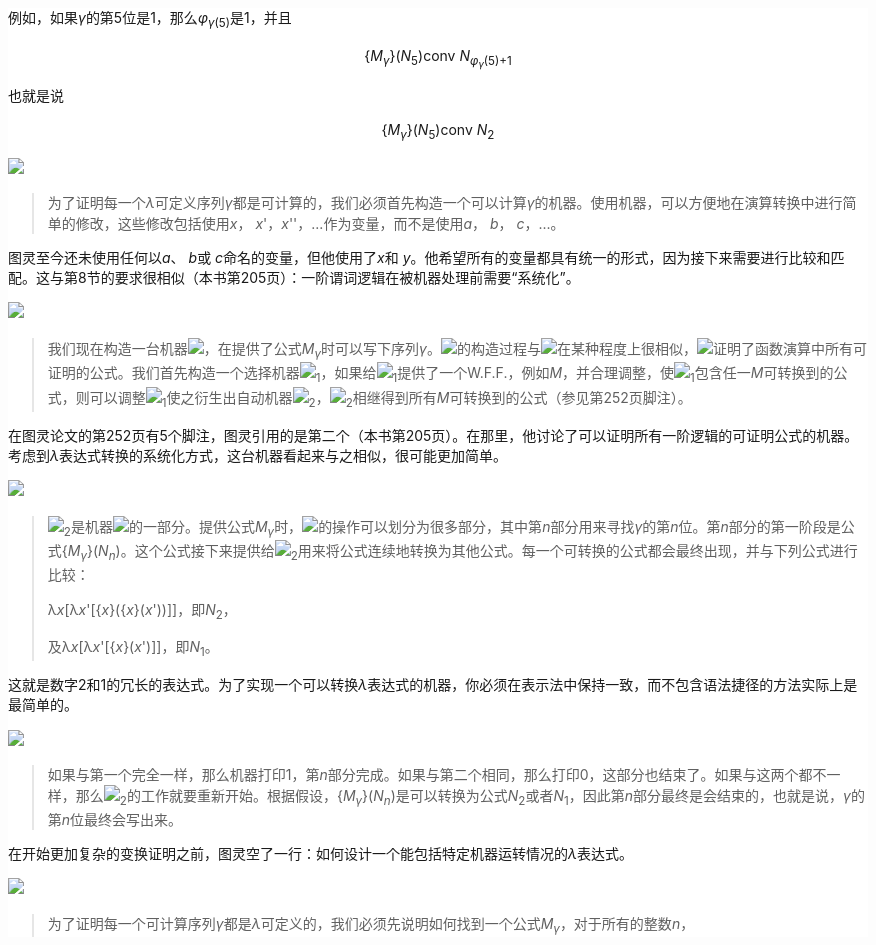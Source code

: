 <p>例如，如果<em>γ</em>的第5位是1，那么<em>φ</em><sub><em>γ</em>(5)</sub>是1，并且</p>

<p style="text-align:center;">{<i>M</i><sub><i>γ</i></sub>}(<i>N</i><sub>5</sub>)conv <i>N</i><sub><i>φ</i><sub><i>γ</i></sub>(5)+1</sub></p>

<p>也就是说</p>

<p style="text-align:center;">{<i>M</i><sub><i>γ</i></sub>}(<i>N</i><sub>5</sub>)conv <i>N</i><sub>2</sub></p>

<p><img src="http://www.ituring.com.cn/figures/2012/The%20Annotated%20Turing/18.D15Z.06.png" width="600"></p>

<blockquote>
  <p>为了证明每一个<em>λ</em>可定义序列<em>γ</em>都是可计算的，我们必须首先构造一个可以计算<em>γ</em>的机器。使用机器，可以方便地在演算转换中进行简单的修改，这些修改包括使用<em>x</em>， <em>x</em>'，<em>x</em>''，...作为变量，而不是使用<em>a</em>， <em>b</em>， <em>c</em>，...。</p>
</blockquote>

<p>图灵至今还未使用任何以<em>a</em>、 <em>b</em>或 <em>c</em>命名的变量，但他使用了<em>x</em>和 <em>y</em>。他希望所有的变量都具有统一的形式，因为接下来需要进行比较和匹配。这与第8节的要求很相似（本书第205页）：一阶谓词逻辑在被机器处理前需要“系统化”。</p>

<p><img src="http://www.ituring.com.cn/figures/2012/The%20Annotated%20Turing/18.D15Z.07.png" width="600"></p>

<blockquote>
  <p>我们现在构造一台机器<img src="http://www.ituring.com.cn/figures/2012/The%20Annotated%20Turing/18.D15Z.08.png" width="15">，在提供了公式<em>M</em><sub><em>γ</em></sub>时可以写下序列<em>γ</em>。<img src="http://www.ituring.com.cn/figures/2012/The%20Annotated%20Turing/18.D15Z.08.png" width="15">的构造过程与<img src="http://www.ituring.com.cn/figures/2012/The%20Annotated%20Turing/18.D15Z.09.png" width="20">在某种程度上很相似，<img src="http://www.ituring.com.cn/figures/2012/The%20Annotated%20Turing/18.D15Z.09.png" width="20">证明了函数演算中所有可证明的公式。我们首先构造一个选择机器<img src="http://www.ituring.com.cn/figures/2012/The%20Annotated%20Turing/18.D15Z.08.png" width="15"><sub>1</sub>，如果给<img src="http://www.ituring.com.cn/figures/2012/The%20Annotated%20Turing/18.D15Z.08.png" width="15"><sub>1</sub>提供了一个W.F.F.，例如<em>M</em>，并合理调整，使<img src="http://www.ituring.com.cn/figures/2012/The%20Annotated%20Turing/18.D15Z.08.png" width="15"><sub>1</sub>包含任一<em>M</em>可转换到的公式，则可以调整<img src="http://www.ituring.com.cn/figures/2012/The%20Annotated%20Turing/18.D15Z.08.png" width="15"><sub>1</sub>使之衍生出自动机器<img src="http://www.ituring.com.cn/figures/2012/The%20Annotated%20Turing/18.D15Z.08.png" width="15"><sub>2</sub>，<img src="http://www.ituring.com.cn/figures/2012/The%20Annotated%20Turing/18.D15Z.08.png" width="15"><sub>2</sub>相继得到所有<em>M</em>可转换到的公式（参见第252页脚注）。</p>
</blockquote>

<p>在图灵论文的第252页有5个脚注，图灵引用的是第二个（本书第205页）。在那里，他讨论了可以证明所有一阶逻辑的可证明公式的机器。考虑到<em>λ</em>表达式转换的系统化方式，这台机器看起来与之相似，很可能更加简单。</p>

<p><img src="http://www.ituring.com.cn/figures/2012/The%20Annotated%20Turing/18.D15Z.10.png" width="600"></p>

<blockquote>
  <p><img src="http://www.ituring.com.cn/figures/2012/The%20Annotated%20Turing/18.D15Z.08.png" width="15"><sub>2</sub>是机器<img src="http://www.ituring.com.cn/figures/2012/The%20Annotated%20Turing/18.D15Z.08.png" width="15">的一部分。提供公式<em>M</em><sub><em>γ</em></sub>时，<img src="http://www.ituring.com.cn/figures/2012/The%20Annotated%20Turing/18.D15Z.08.png" width="15">的操作可以划分为很多部分，其中第<em>n</em>部分用来寻找<em>γ</em>的第<em>n</em>位。第<em>n</em>部分的第一阶段是公式{<em>M</em><sub><em>γ</em></sub>}(<em>N</em><sub><em>n</em></sub>)。这个公式接下来提供给<img src="http://www.ituring.com.cn/figures/2012/The%20Annotated%20Turing/18.D15Z.08.png" width="15"><sub>2</sub>用来将公式连续地转换为其他公式。每一个可转换的公式都会最终出现，并与下列公式进行比较：</p>
  
  <p>λ<em>x</em>[λ<em>x</em>'[{<em>x</em>}({<em>x</em>}(<em>x</em>'))]]，即<em>N</em><sub>2</sub>，</p>
  
  <p>及λ<em>x</em>[λ<em>x</em>'[{<em>x</em>}(<em>x</em>')]]，即<em>N</em><sub>1</sub>。</p>
</blockquote>

<p>这就是数字2和1的冗长的表达式。为了实现一个可以转换<em>λ</em>表达式的机器，你必须在表示法中保持一致，而不包含语法捷径的方法实际上是最简单的。</p>

<p><img src="http://www.ituring.com.cn/figures/2012/The%20Annotated%20Turing/18.D15Z.11.png" width="600"></p>

<blockquote>
  <p>如果与第一个完全一样，那么机器打印1，第<em>n</em>部分完成。如果与第二个相同，那么打印0，这部分也结束了。如果与这两个都不一样，那么<img src="http://www.ituring.com.cn/figures/2012/The%20Annotated%20Turing/18.D15Z.08.png" width="15"><sub>2</sub>的工作就要重新开始。根据假设，{<em>M</em><sub><em>γ</em></sub>}(<em>N</em><sub><em>n</em></sub>)是可以转换为公式<em>N</em><sub>2</sub>或者<em>N</em><sub>1</sub>，因此第<em>n</em>部分最终是会结束的，也就是说，<em>γ</em>的第<em>n</em>位最终会写出来。</p>
</blockquote>

<p>在开始更加复杂的变换证明之前，图灵空了一行：如何设计一个能包括特定机器运转情况的<em>λ</em>表达式。</p>

<p><img src="http://www.ituring.com.cn/figures/2012/The%20Annotated%20Turing/18.D15Z.12.png" width="600"></p>

<blockquote>
  <p>为了证明每一个可计算序列<em>γ</em>都是<em>λ</em>可定义的，我们必须先说明如何找到一个公式<em>M</em><sub><em>γ</em></sub>，对于所有的整数<em>n</em>，</p>
  